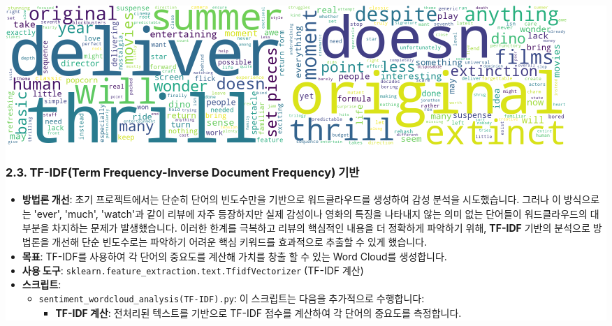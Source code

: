 <img src="original_positive_wordcloud.png" alt="positive wordcloud" width="400"/> <img src="original_negative_wordcloud.png" alt="negative wordcloud" width="400"/>

### 2.3. TF-IDF(Term Frequency-Inverse Document Frequency) 기반

*   **방법론 개선**: 초기 프로젝트에서는 단순히 단어의 빈도수만을 기반으로 워드클라우드를 생성하여 감성 분석을 시도했습니다. 그러나 이 방식으로는 'ever', 'much', 'watch'과 같이 리뷰에 자주 등장하지만 실제 감성이나 영화의 특징을 나타내지 않는 의미 없는 단어들이 워드클라우드의 대부분을 차지하는 문제가 발생했습니다. 이러한 한계를 극복하고 리뷰의 핵심적인 내용을 더 정확하게 파악하기 위해, **TF-IDF** 기반의 분석으로 방법론을 개선해 단순 빈도수로는 파악하기 어려운 핵심 키워드를 효과적으로 추출할 수 있게 했습니다.
*   **목표**: TF-IDF를 사용하여 각 단어의 중요도를 계산해 가치를 창출 할 수 있는 Word Cloud를 생성합니다.
*   **사용 도구**: `sklearn.feature_extraction.text.TfidfVectorizer` (TF-IDF 계산)
*   **스크립트**: 
    *   `sentiment_wordcloud_analysis(TF-IDF).py`: 이 스크립트는 다음을 추가적으로 수행합니다:
        *   **TF-IDF 계산**: 전처리된 텍스트를 기반으로 TF-IDF 점수를 계산하여 각 단어의 중요도를 측정합니다.

